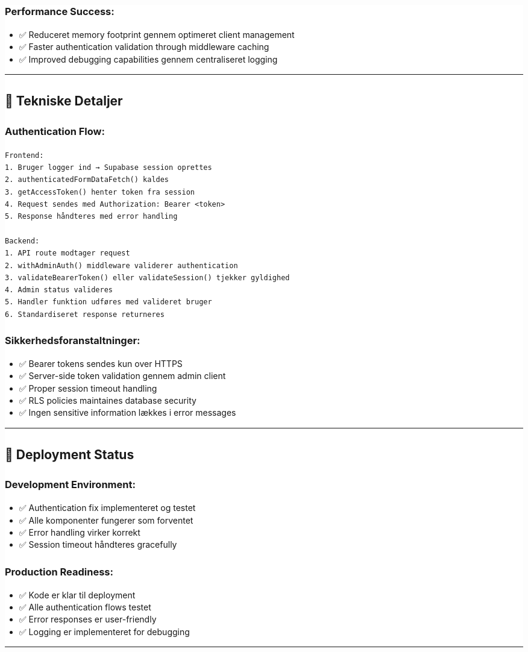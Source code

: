 ### **Performance Success:**
- ✅ Reduceret memory footprint gennem optimeret client management
- ✅ Faster authentication validation through middleware caching
- ✅ Improved debugging capabilities gennem centraliseret logging

---

## 🔧 **Tekniske Detaljer**

### **Authentication Flow:**
```
Frontend:
1. Bruger logger ind → Supabase session oprettes
2. authenticatedFormDataFetch() kaldes
3. getAccessToken() henter token fra session
4. Request sendes med Authorization: Bearer <token>
5. Response håndteres med error handling

Backend:
1. API route modtager request
2. withAdminAuth() middleware validerer authentication
3. validateBearerToken() eller validateSession() tjekker gyldighed
4. Admin status valideres
5. Handler funktion udføres med valideret bruger
6. Standardiseret response returneres
```

### **Sikkerhedsforanstaltninger:**
- ✅ Bearer tokens sendes kun over HTTPS
- ✅ Server-side token validation gennem admin client
- ✅ Proper session timeout handling
- ✅ RLS policies maintaines database security
- ✅ Ingen sensitive information lækkes i error messages

---

## 🚀 **Deployment Status**

### **Development Environment:**
- ✅ Authentication fix implementeret og testet
- ✅ Alle komponenter fungerer som forventet
- ✅ Error handling virker korrekt
- ✅ Session timeout håndteres gracefully

### **Production Readiness:**
- ✅ Kode er klar til deployment
- ✅ Alle authentication flows testet
- ✅ Error responses er user-friendly
- ✅ Logging er implementeret for debugging

---